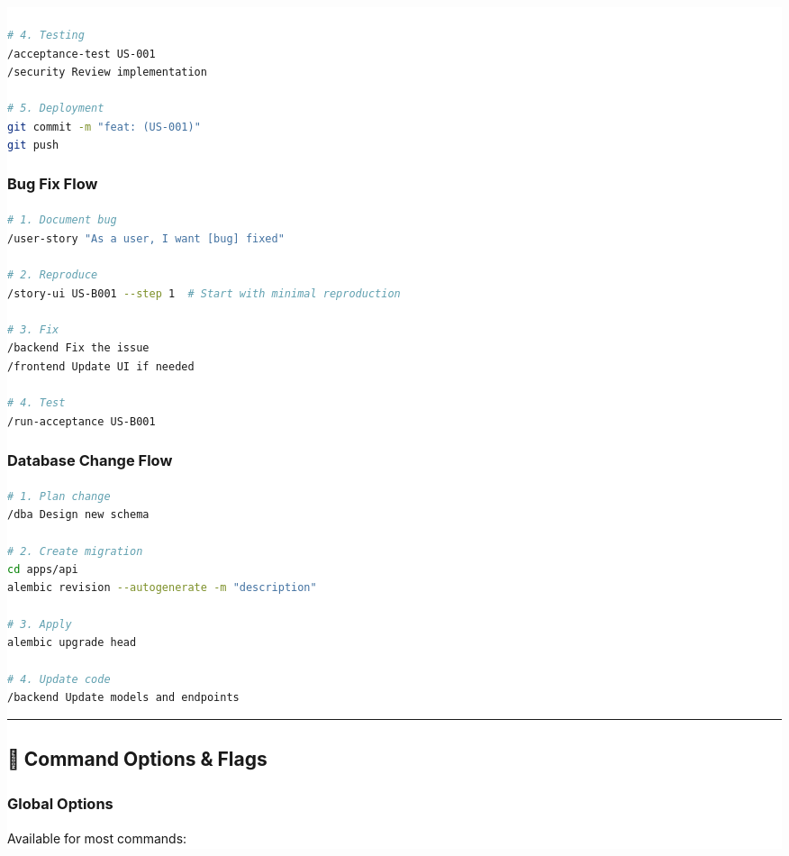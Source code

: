 ```bash

# 4. Testing
/acceptance-test US-001
/security Review implementation

# 5. Deployment
git commit -m "feat: (US-001)"
git push
```

### **Bug Fix Flow**

```bash
# 1. Document bug
/user-story "As a user, I want [bug] fixed"

# 2. Reproduce
/story-ui US-B001 --step 1  # Start with minimal reproduction

# 3. Fix
/backend Fix the issue
/frontend Update UI if needed

# 4. Test
/run-acceptance US-B001
```

### **Database Change Flow**

```bash
# 1. Plan change
/dba Design new schema

# 2. Create migration
cd apps/api
alembic revision --autogenerate -m "description"

# 3. Apply
alembic upgrade head

# 4. Update code
/backend Update models and endpoints
```

---

## 📝 Command Options & Flags

### **Global Options**

Available for most commands:

